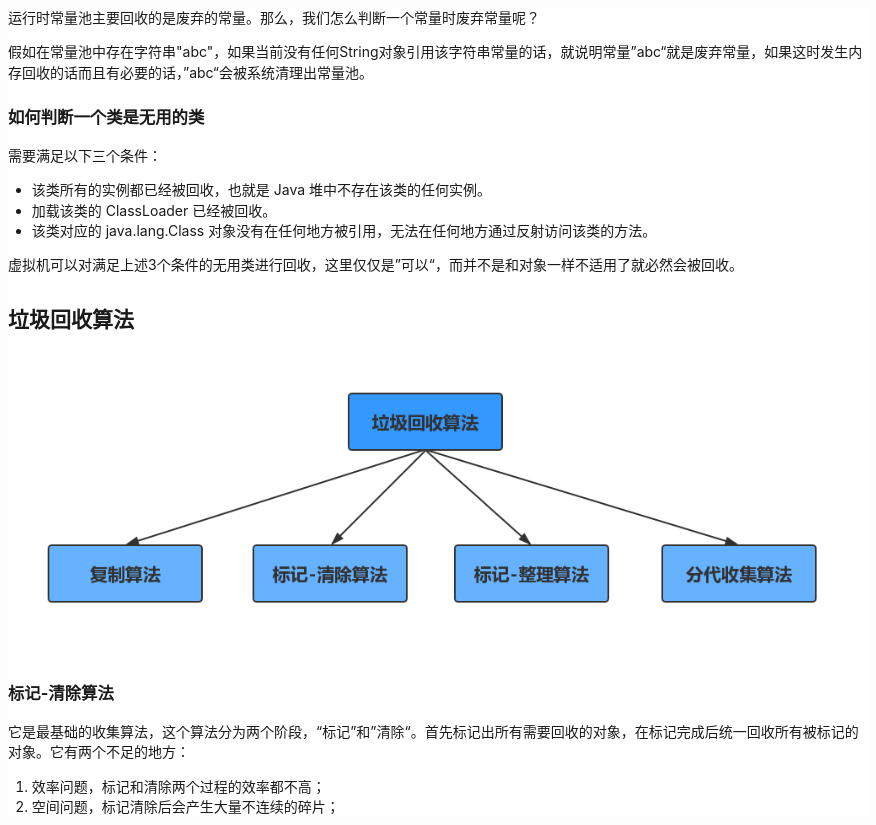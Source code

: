 运行时常量池主要回收的是废弃的常量。那么，我们怎么判断一个常量时废弃常量呢？

假如在常量池中存在字符串"abc"，如果当前没有任何String对象引用该字符串常量的话，就说明常量”abc“就是废弃常量，如果这时发生内存回收的话而且有必要的话，”abc“会被系统清理出常量池。

### 如何判断一个类是无用的类

需要满足以下三个条件：

- 该类所有的实例都已经被回收，也就是 Java 堆中不存在该类的任何实例。
- 加载该类的 ClassLoader 已经被回收。
- 该类对应的 java.lang.Class 对象没有在任何地方被引用，无法在任何地方通过反射访问该类的方法。

虚拟机可以对满足上述3个条件的无用类进行回收，这里仅仅是”可以“，而并不是和对象一样不适用了就必然会被回收。

## 垃圾回收算法

![10](/assets/JVM-3/10.png)

### 标记-清除算法

它是最基础的收集算法，这个算法分为两个阶段，“标记”和”清除“。首先标记出所有需要回收的对象，在标记完成后统一回收所有被标记的对象。它有两个不足的地方：

1. 效率问题，标记和清除两个过程的效率都不高；
2. 空间问题，标记清除后会产生大量不连续的碎片；
